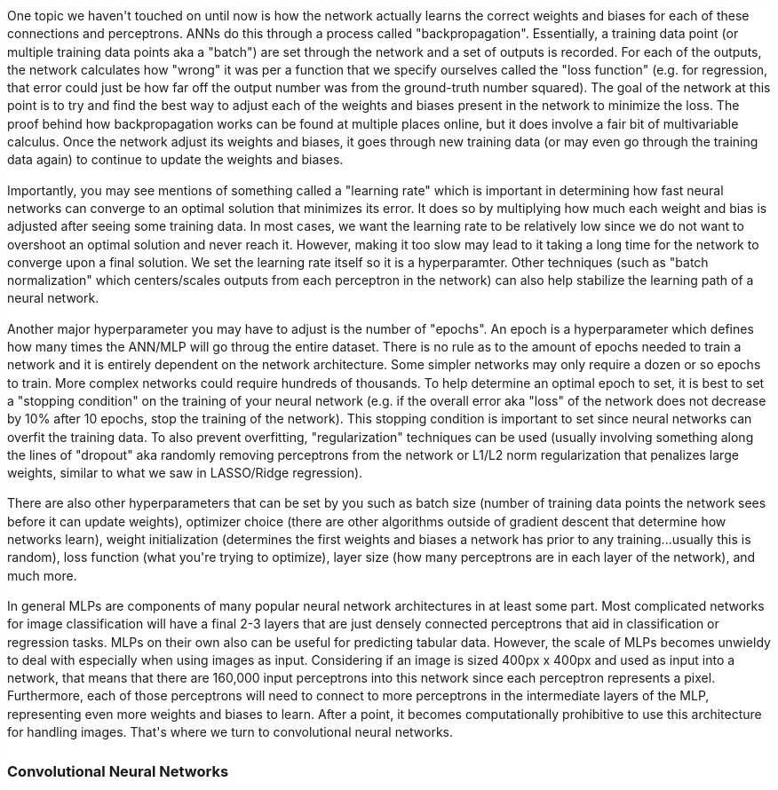 One topic we haven't touched on until now is how the network actually learns the correct weights and biases for each of these connections and perceptrons. ANNs do this through a process called "backpropagation". Essentially, a training data point (or multiple training data points aka a "batch") are set through the network and a set of outputs is recorded. For each of the outputs, the network calculates how "wrong" it was per a function that we specify ourselves called the "loss function" (e.g. for regression, that error could just be how far off the output number was from the ground-truth number squared). The goal of the network at this point is to try and find the best way to adjust each of the weights and biases present in the network to minimize the loss. The proof behind how backpropagation works can be found at multiple places online, but it does involve a fair bit of multivariable calculus. Once the network adjust its weights and biases, it goes through new training data (or may even go through the training data again) to continue to update the weights and biases.

Importantly, you may see mentions of something called a "learning rate" which is important in determining how fast neural networks can converge to an optimal solution that minimizes its error. It does so by multiplying how much each weight and bias is adjusted after seeing some training data. In most cases, we want the learning rate to be relatively low since we do not want to overshoot an optimal solution and never reach it. However, making it too slow may lead to it taking a long time for the network to converge upon a final solution. We set the learning rate itself so it is a hyperparamter. Other techniques (such as "batch normalization" which centers/scales outputs from each perceptron in the network) can also help stabilize the learning path of a neural network.

Another major hyperparameter you may have to adjust is the number of "epochs". An epoch is a hyperparameter which defines how many times the ANN/MLP will go throug the entire dataset. There is no rule as to the amount of epochs needed to train a network and it is entirely dependent on the network architecture. Some simpler networks may only require a dozen or so epochs to train. More complex networks could require hundreds of thousands. To help determine an optimal epoch to set, it is best to set a "stopping condition" on the training of your neural network (e.g. if the overall error aka "loss" of the network does not decrease by 10% after 10 epochs, stop the training of the network). This stopping condition is important to set since neural networks can overfit the training data. To also prevent overfitting, "regularization" techniques can be used (usually involving something along the lines of "dropout" aka randomly removing perceptrons from the network or L1/L2 norm regularization that penalizes large weights, similar to what we saw in LASSO/Ridge regression). 

There are also other hyperparameters that can be set by you such as batch size (number of training data points the network sees before it can update weights), optimizer choice (there are other algorithms outside of gradient descent that determine how networks learn), weight initialization (determines the first weights and biases a network has prior to any training...usually this is random), loss function (what you're trying to optimize), layer size (how many perceptrons are in each layer of the network), and much more. 

In general MLPs are components of many popular neural network architectures in at least some part. Most complicated networks for image classification will have a final 2-3 layers that are just densely connected perceptrons that aid in classification or regression tasks. MLPs on their own also can be useful for predicting tabular data. However, the scale of MLPs becomes unwieldy to deal with especially when using images as input. Considering if an image is sized 400px x 400px and used as input into a network, that means that there are 160,000 input perceptrons into this network since each perceptron represents a pixel. Furthermore, each of those perceptrons will need to connect to more perceptrons in the intermediate layers of the MLP, representing even more weights and biases to learn. After a point, it becomes computationally prohibitive to use this architecture for handling images. That's where we turn to convolutional neural networks.

### Convolutional Neural Networks
